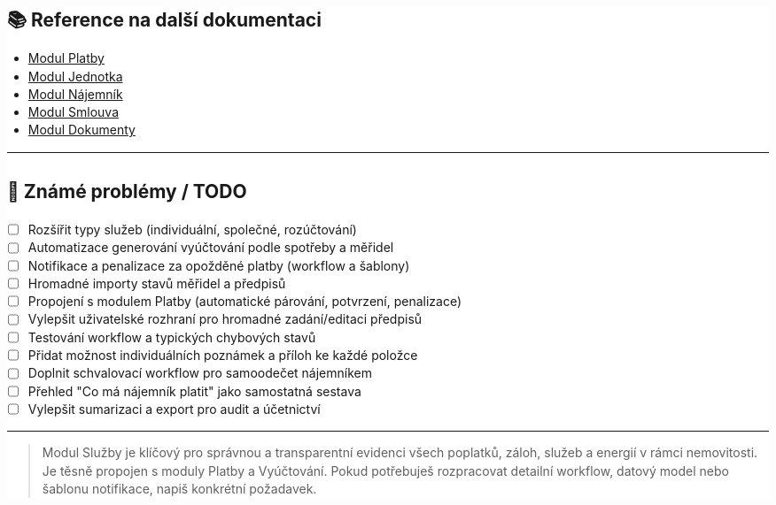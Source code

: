 
## 📚 Reference na další dokumentaci

- [Modul Platby](./platby.md)
- [Modul Jednotka](./jednotka.md)
- [Modul Nájemník](./najemnik.md)
- [Modul Smlouva](./smlouva.md)
- [Modul Dokumenty](./dokumenty.md)

---

## 🐛 Známé problémy / TODO

- [ ] Rozšířit typy služeb (individuální, společné, rozúčtování)
- [ ] Automatizace generování vyúčtování podle spotřeby a měřidel
- [ ] Notifikace a penalizace za opožděné platby (workflow a šablony)
- [ ] Hromadné importy stavů měřidel a předpisů
- [ ] Propojení s modulem Platby (automatické párování, potvrzení, penalizace)
- [ ] Vylepšit uživatelské rozhraní pro hromadné zadání/editaci předpisů
- [ ] Testování workflow a typických chybových stavů
- [ ] Přidat možnost individuálních poznámek a příloh ke každé položce
- [ ] Doplnit schvalovací workflow pro samoodečet nájemníkem
- [ ] Přehled "Co má nájemník platit" jako samostatná sestava
- [ ] Vylepšit sumarizaci a export pro audit a účetnictví

---

> Modul Služby je klíčový pro správnou a transparentní evidenci všech poplatků, záloh, služeb a energií v rámci nemovitosti. Je těsně propojen s moduly Platby a Vyúčtování. Pokud potřebuješ rozpracovat detailní workflow, datový model nebo šablonu notifikace, napiš konkrétní požadavek.

